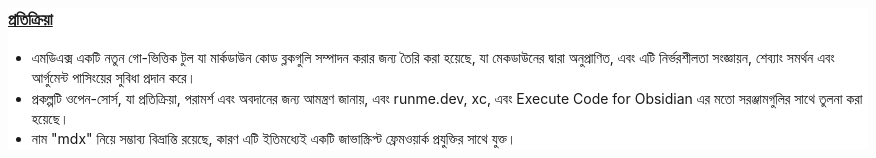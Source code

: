 ### [প্রতিক্রিয়া](https://news.ycombinator.com/item?id=41952779)

- এমডিএক্স একটি নতুন গো-ভিত্তিক টুল যা মার্কডাউন কোড ব্লকগুলি সম্পাদন করার জন্য তৈরি করা হয়েছে, যা মেকডাউনের দ্বারা অনুপ্রাণিত, এবং এটি নির্ভরশীলতা সংজ্ঞায়ন, শেব্যাং সমর্থন এবং আর্গুমেন্ট পাসিংয়ের সুবিধা প্রদান করে।
- প্রকল্পটি ওপেন-সোর্স, যা প্রতিক্রিয়া, পরামর্শ এবং অবদানের জন্য আমন্ত্রণ জানায়, এবং runme.dev, xc, এবং Execute Code for Obsidian এর মতো সরঞ্জামগুলির সাথে তুলনা করা হয়েছে।
- নাম "mdx" নিয়ে সম্ভাব্য বিভ্রান্তি রয়েছে, কারণ এটি ইতিমধ্যেই একটি জাভাস্ক্রিপ্ট ফ্রেমওয়ার্ক প্রযুক্তির সাথে যুক্ত।

<head>
  <meta property="og:title" content="এখন আমরা ম্যাকডোনাল্ডসের আইসক্রিম মেশিনগুলি মেরামত করতে পারি" />
  <meta property="og:type" content="website" />
  <meta property="og:image" content="https://og.cho.sh/api/og/?title=%E0%A6%8F%E0%A6%96%E0%A6%A8%20%E0%A6%86%E0%A6%AE%E0%A6%B0%E0%A6%BE%20%E0%A6%AE%E0%A7%8D%E0%A6%AF%E0%A6%BE%E0%A6%95%E0%A6%A1%E0%A7%8B%E0%A6%A8%E0%A6%BE%E0%A6%B2%E0%A7%8D%E0%A6%A1%E0%A6%B8%E0%A7%87%E0%A6%B0%20%E0%A6%86%E0%A6%87%E0%A6%B8%E0%A6%95%E0%A7%8D%E0%A6%B0%E0%A6%BF%E0%A6%AE%20%E0%A6%AE%E0%A7%87%E0%A6%B6%E0%A6%BF%E0%A6%A8%E0%A6%97%E0%A7%81%E0%A6%B2%E0%A6%BF%20%E0%A6%AE%E0%A7%87%E0%A6%B0%E0%A6%BE%E0%A6%AE%E0%A6%A4%20%E0%A6%95%E0%A6%B0%E0%A6%A4%E0%A7%87%20%E0%A6%AA%E0%A6%BE%E0%A6%B0%E0%A6%BF&subheading=%E0%A6%B6%E0%A6%A8%E0%A6%BF%E0%A6%AC%E0%A6%BE%E0%A6%B0%2C%20%E0%A7%A8%E0%A7%AC%20%E0%A6%85%E0%A6%95%E0%A7%8D%E0%A6%9F%E0%A7%8B%E0%A6%AC%E0%A6%B0%2C%20%E0%A7%A8%E0%A7%A6%E0%A7%A8%E0%A7%AA%3A%20%E0%A6%B9%E0%A7%8D%E0%A6%AF%E0%A6%BE%E0%A6%95%E0%A6%BE%E0%A6%B0%20%E0%A6%A8%E0%A6%BF%E0%A6%89%E0%A6%9C%20%E0%A6%B8%E0%A6%BE%E0%A6%B0%E0%A6%B8%E0%A6%82%E0%A6%95%E0%A7%8D%E0%A6%B7%E0%A7%87%E0%A6%AA" />
</head>

